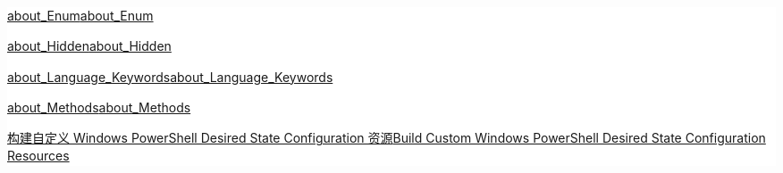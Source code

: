 [<span data-ttu-id="a40a4-240">about_Enum</span><span class="sxs-lookup"><span data-stu-id="a40a4-240">about_Enum</span></span>](../../Microsoft.PowerShell.Core/About/about_Enum.md)

[<span data-ttu-id="a40a4-241">about_Hidden</span><span class="sxs-lookup"><span data-stu-id="a40a4-241">about_Hidden</span></span>](../../Microsoft.PowerShell.Core/About/about_hidden.md)

[<span data-ttu-id="a40a4-242">about_Language_Keywords</span><span class="sxs-lookup"><span data-stu-id="a40a4-242">about_Language_Keywords</span></span>](../../Microsoft.PowerShell.Core/About/about_Language_Keywords.md)

[<span data-ttu-id="a40a4-243">about_Methods</span><span class="sxs-lookup"><span data-stu-id="a40a4-243">about_Methods</span></span>](../../Microsoft.PowerShell.Core/About/about_Methods.md)

[<span data-ttu-id="a40a4-244">构建自定义 Windows PowerShell Desired State Configuration 资源</span><span class="sxs-lookup"><span data-stu-id="a40a4-244">Build Custom Windows PowerShell Desired State Configuration Resources</span></span>](/powershell/scripting/dsc/resources/authoringResource)
